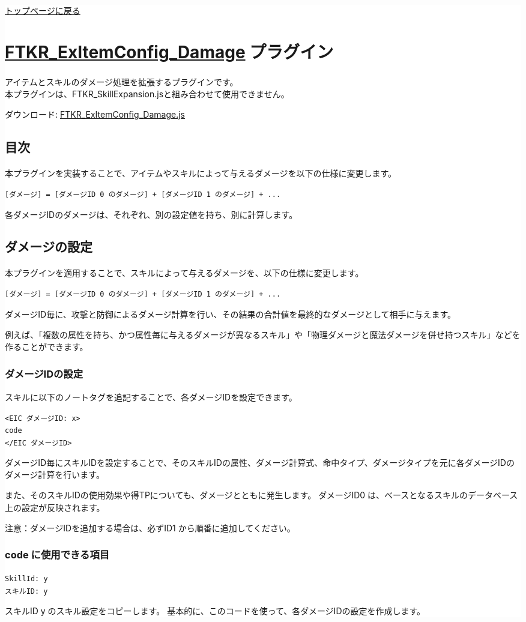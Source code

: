 [トップページに戻る](README.md)

# [FTKR_ExItemConfig_Damage](FTKR_ExItemConfig_Damage.js) プラグイン

アイテムとスキルのダメージ処理を拡張するプラグインです。<br>
本プラグインは、FTKR_SkillExpansion.jsと組み合わせて使用できません。

ダウンロード: [FTKR_ExItemConfig_Damage.js](https://raw.githubusercontent.com/futokoro/RPGMaker/master/FTKR_ExItemConfig_Damage.js)

## 目次

本プラグインを実装することで、アイテムやスキルによって与えるダメージを以下の仕様に変更します。

```
[ダメージ] = [ダメージID 0 のダメージ] + [ダメージID 1 のダメージ] + ...
```

各ダメージIDのダメージは、それぞれ、別の設定値を持ち、別に計算します。

## ダメージの設定

本プラグインを適用することで、スキルによって与えるダメージを、以下の仕様に変更します。

```
[ダメージ] = [ダメージID 0 のダメージ] + [ダメージID 1 のダメージ] + ...
```

ダメージID毎に、攻撃と防御によるダメージ計算を行い、その結果の合計値を最終的なダメージとして相手に与えます。

例えば、「複数の属性を持ち、かつ属性毎に与えるダメージが異なるスキル」や「物理ダメージと魔法ダメージを併せ持つスキル」などを作ることができます。

### ダメージIDの設定
スキルに以下のノートタグを追記することで、各ダメージIDを設定できます。

```
<EIC ダメージID: x>
code
</EIC ダメージID>
```

ダメージID毎にスキルIDを設定することで、そのスキルIDの属性、ダメージ計算式、命中タイプ、ダメージタイプを元に各ダメージIDのダメージ計算を行います。

また、そのスキルIDの使用効果や得TPについても、ダメージとともに発生します。
ダメージID0 は、ベースとなるスキルのデータベース上の設定が反映されます。

注意：ダメージIDを追加する場合は、必ずID1 から順番に追加してください。

### code に使用できる項目
```
SkillId: y
スキルID: y
```
スキルID y のスキル設定をコピーします。
基本的に、このコードを使って、各ダメージIDの設定を作成します。
